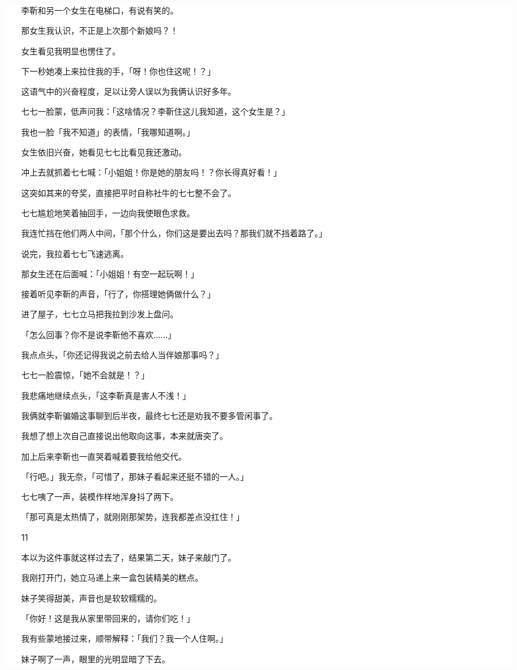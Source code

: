 &emsp;&emsp;李靳和另一个女生在电梯口，有说有笑的。  
  
&emsp;&emsp;那女生我认识，不正是上次那个新娘吗？！  
  
&emsp;&emsp;女生看见我明显也愣住了。  
  
&emsp;&emsp;下一秒她凑上来拉住我的手，「呀！你也住这呢！？」  
  
&emsp;&emsp;这语气中的兴奋程度，足以让旁人误以为我俩认识好多年。  
  
&emsp;&emsp;七七一脸蒙，低声问我：「这啥情况？李靳住这儿我知道，这个女生是？」  
  
&emsp;&emsp;我也一脸「我不知道」的表情，「我哪知道啊。」  
  
&emsp;&emsp;女生依旧兴奋，她看见七七比看见我还激动。  
  
&emsp;&emsp;冲上去就抓着七七喊：「小姐姐！你是她的朋友吗！？你长得真好看！」  
  
&emsp;&emsp;这突如其来的夸奖，直接把平时自称社牛的七七整不会了。  
  
&emsp;&emsp;七七尴尬地笑着抽回手，一边向我使眼色求救。  
  
&emsp;&emsp;我连忙挡在他们两人中间，「那个什么，你们这是要出去吗？那我们就不挡着路了。」  
  
&emsp;&emsp;说完，我拉着七七飞速逃离。  
  
&emsp;&emsp;那女生还在后面喊：「小姐姐！有空一起玩啊！」  
  
&emsp;&emsp;接着听见李靳的声音，「行了，你搭理她俩做什么？」  
  
&emsp;&emsp;进了屋子，七七立马把我拉到沙发上盘问。  
  
&emsp;&emsp;「怎么回事？你不是说李靳他不喜欢......」  
  
&emsp;&emsp;我点点头，「你还记得我说之前去给人当伴娘那事吗？」  
  
&emsp;&emsp;七七一脸震惊，「她不会就是！？」  
  
&emsp;&emsp;我悲痛地继续点头，「这李靳真是害人不浅！」  
  
&emsp;&emsp;我俩就李靳骗婚这事聊到后半夜，最终七七还是劝我不要多管闲事了。  
  
&emsp;&emsp;我想了想上次自己直接说出他取向这事，本来就唐突了。  
  
&emsp;&emsp;加上后来李靳也一直哭着喊着要我给他交代。  
  
&emsp;&emsp;「行吧。」我无奈，「可惜了，那妹子看起来还挺不错的一人。」  
  
&emsp;&emsp;七七咦了一声，装模作样地浑身抖了两下。  
  
&emsp;&emsp;「那可真是太热情了，就刚刚那架势，连我都差点没扛住！」  
  
&emsp;&emsp;11  
  
&emsp;&emsp;本以为这件事就这样过去了，结果第二天，妹子来敲门了。  
  
&emsp;&emsp;我刚打开门，她立马递上来一盒包装精美的糕点。  
  
&emsp;&emsp;妹子笑得甜美，声音也是软软糯糯的。  
  
&emsp;&emsp;「你好！这是我从家里带回来的，请你们吃！」  
  
&emsp;&emsp;我有些蒙地接过来，顺带解释：「我们？我一个人住啊。」  
  
&emsp;&emsp;妹子啊了一声，眼里的光明显暗了下去。  
  
